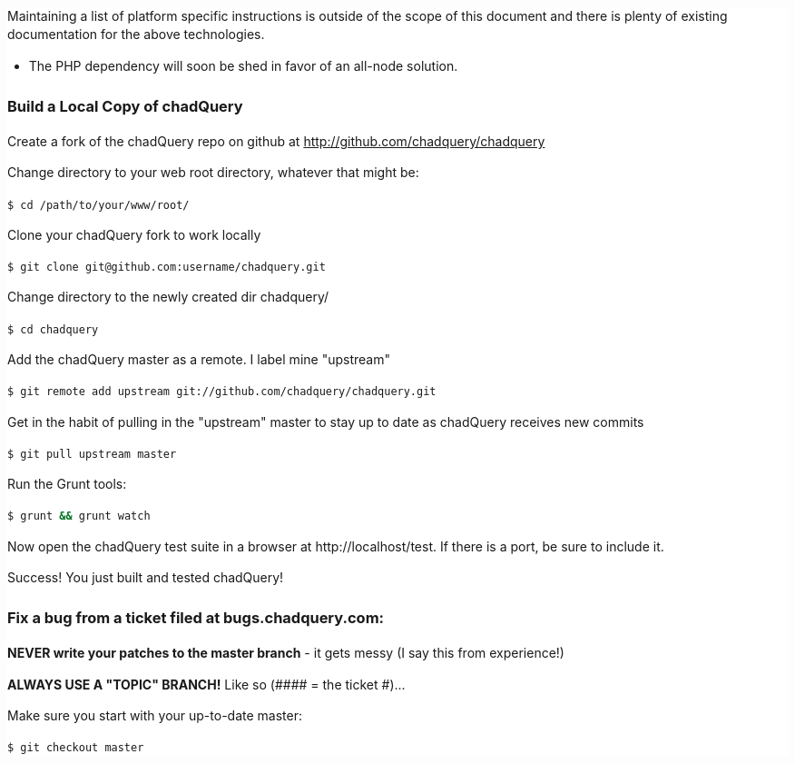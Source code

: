 Maintaining a list of platform specific instructions is outside of the scope of this document and there is plenty of existing documentation for the above technologies.

* The PHP dependency will soon be shed in favor of an all-node solution.


### Build a Local Copy of chadQuery

Create a fork of the chadQuery repo on github at http://github.com/chadquery/chadquery

Change directory to your web root directory, whatever that might be:

```bash
$ cd /path/to/your/www/root/
```

Clone your chadQuery fork to work locally

```bash
$ git clone git@github.com:username/chadquery.git
```

Change directory to the newly created dir chadquery/

```bash
$ cd chadquery
```

Add the chadQuery master as a remote. I label mine "upstream"

```bash
$ git remote add upstream git://github.com/chadquery/chadquery.git
```

Get in the habit of pulling in the "upstream" master to stay up to date as chadQuery receives new commits

```bash
$ git pull upstream master
```

Run the Grunt tools:

```bash
$ grunt && grunt watch
```

Now open the chadQuery test suite in a browser at http://localhost/test. If there is a port, be sure to include it.

Success! You just built and tested chadQuery!


### Fix a bug from a ticket filed at bugs.chadquery.com:

**NEVER write your patches to the master branch** - it gets messy (I say this from experience!)

**ALWAYS USE A "TOPIC" BRANCH!** Like so (#### = the ticket #)...

Make sure you start with your up-to-date master:

```bash
$ git checkout master
```

